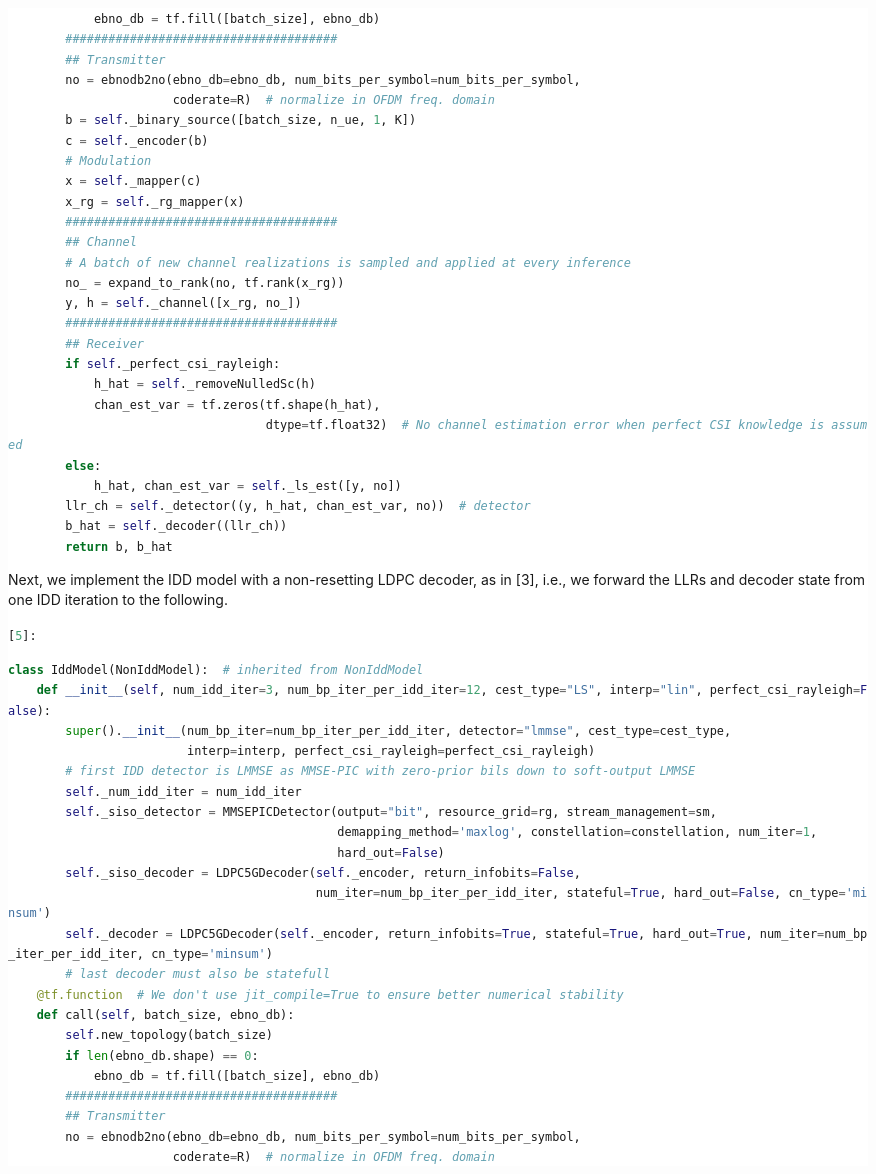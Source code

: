 ```python
            ebno_db = tf.fill([batch_size], ebno_db)
        ######################################
        ## Transmitter
        no = ebnodb2no(ebno_db=ebno_db, num_bits_per_symbol=num_bits_per_symbol,
                       coderate=R)  # normalize in OFDM freq. domain
        b = self._binary_source([batch_size, n_ue, 1, K])
        c = self._encoder(b)
        # Modulation
        x = self._mapper(c)
        x_rg = self._rg_mapper(x)
        ######################################
        ## Channel
        # A batch of new channel realizations is sampled and applied at every inference
        no_ = expand_to_rank(no, tf.rank(x_rg))
        y, h = self._channel([x_rg, no_])
        ######################################
        ## Receiver
        if self._perfect_csi_rayleigh:
            h_hat = self._removeNulledSc(h)
            chan_est_var = tf.zeros(tf.shape(h_hat),
                                    dtype=tf.float32)  # No channel estimation error when perfect CSI knowledge is assumed
        else:
            h_hat, chan_est_var = self._ls_est([y, no])
        llr_ch = self._detector((y, h_hat, chan_est_var, no))  # detector
        b_hat = self._decoder((llr_ch))
        return b, b_hat
```

    
Next, we implement the IDD model with a non-resetting LDPC decoder, as in [3], i.e., we forward the LLRs and decoder state from one IDD iteration to the following.

```python
[5]:
```

```python
class IddModel(NonIddModel):  # inherited from NonIddModel
    def __init__(self, num_idd_iter=3, num_bp_iter_per_idd_iter=12, cest_type="LS", interp="lin", perfect_csi_rayleigh=False):
        super().__init__(num_bp_iter=num_bp_iter_per_idd_iter, detector="lmmse", cest_type=cest_type,
                         interp=interp, perfect_csi_rayleigh=perfect_csi_rayleigh)
        # first IDD detector is LMMSE as MMSE-PIC with zero-prior bils down to soft-output LMMSE
        self._num_idd_iter = num_idd_iter
        self._siso_detector = MMSEPICDetector(output="bit", resource_grid=rg, stream_management=sm,
                                              demapping_method='maxlog', constellation=constellation, num_iter=1,
                                              hard_out=False)
        self._siso_decoder = LDPC5GDecoder(self._encoder, return_infobits=False,
                                           num_iter=num_bp_iter_per_idd_iter, stateful=True, hard_out=False, cn_type='minsum')
        self._decoder = LDPC5GDecoder(self._encoder, return_infobits=True, stateful=True, hard_out=True, num_iter=num_bp_iter_per_idd_iter, cn_type='minsum')
        # last decoder must also be statefull
    @tf.function  # We don't use jit_compile=True to ensure better numerical stability
    def call(self, batch_size, ebno_db):
        self.new_topology(batch_size)
        if len(ebno_db.shape) == 0:
            ebno_db = tf.fill([batch_size], ebno_db)
        ######################################
        ## Transmitter
        no = ebnodb2no(ebno_db=ebno_db, num_bits_per_symbol=num_bits_per_symbol,
                       coderate=R)  # normalize in OFDM freq. domain
```